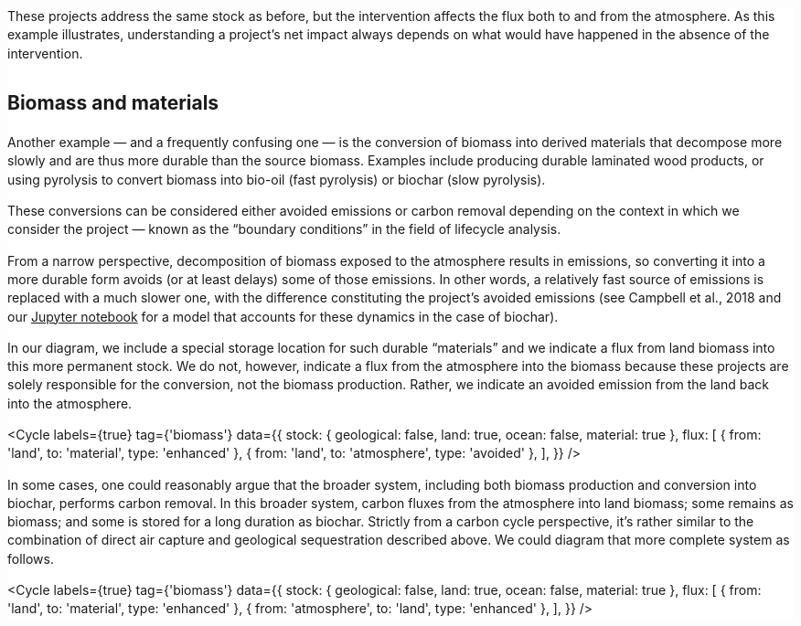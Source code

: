 These projects address the same stock as before, but the intervention affects the flux both to and from the atmosphere. As this example illustrates, understanding a project’s net impact always depends on what would have happened in the absence of the intervention.

## Biomass and materials

Another example — and a frequently confusing one — is the conversion of biomass into derived materials that decompose more slowly and are thus more durable than the source biomass. Examples include producing durable laminated wood products,<Reference color={meta.color} data={sidenotes[7]}/> or using pyrolysis to convert biomass into bio-oil (fast pyrolysis) <Reference color={meta.color} data={sidenotes[8]}/> or biochar (slow pyrolysis).<Reference color={meta.color} data={sidenotes[9]}/>

These conversions can be considered either avoided emissions or carbon removal depending on the context in which we consider the project — known as the “boundary conditions” in the field of lifecycle analysis.

From a narrow perspective, decomposition of biomass exposed to the atmosphere results in emissions, so converting it into a more durable form avoids (or at least delays) some of those emissions. In other words, a relatively fast source of emissions is replaced with a much slower one, with the difference constituting the project’s avoided emissions (see Campbell et al., 2018 and our [Jupyter notebook](https://github.com/carbonplan/notebooks/tree/master/biochar) for a model that accounts for these dynamics in the case of biochar).

In our diagram, we include a special storage location for such durable “materials” and we indicate a flux from land biomass into this more permanent stock. We do not, however, indicate a flux from the atmosphere into the biomass because these projects are solely responsible for the conversion, not the biomass production. Rather, we indicate an avoided emission from the land back into the atmosphere.

<Cycle
  labels={true}
  tag={'biomass'}
  data={{
    stock: { geological: false, land: true, ocean: false, material: true },
    flux: [
      { from: 'land', to: 'material', type: 'enhanced' },
      { from: 'land', to: 'atmosphere', type: 'avoided' },
    ],
  }}
/>

In some cases, one could reasonably argue that the broader system, including both biomass production and conversion into biochar, performs carbon removal. In this broader system, carbon fluxes from the atmosphere into land biomass; some remains as biomass; and some is stored for a long duration as biochar. Strictly from a carbon cycle perspective, it’s rather similar to the combination of direct air capture and geological sequestration described above. We could diagram that more complete system as follows.

<Cycle
  labels={true}
  tag={'biomass'}
  data={{
    stock: { geological: false, land: true, ocean: false, material: true },
    flux: [
      { from: 'land', to: 'material', type: 'enhanced' },
      { from: 'atmosphere', to: 'land', type: 'enhanced' },
    ],
  }}
/>
